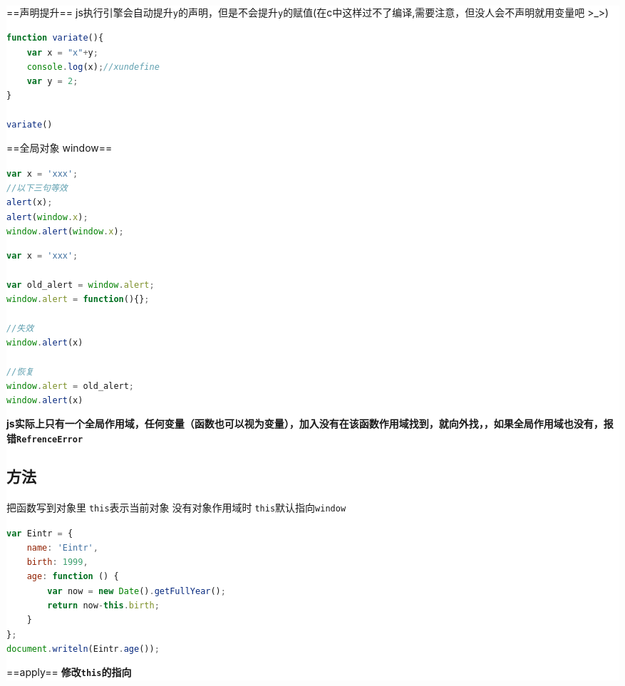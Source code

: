 ==声明提升==
js执行引擎会自动提升`y`的声明，但是不会提升`y`的赋值(在c中这样过不了编译,需要注意，但没人会不声明就用变量吧 >_>)
~~~ javascript
function variate(){
    var x = "x"+y;
    console.log(x);//xundefine
    var y = 2;
}

variate()
~~~

==全局对象 window==

~~~ javascript
var x = 'xxx';
//以下三句等效
alert(x);
alert(window.x);
window.alert(window.x);
~~~

~~~ javascript
var x = 'xxx';

var old_alert = window.alert;
window.alert = function(){};

//失效
window.alert(x)

//恢复
window.alert = old_alert;
window.alert(x)
~~~

**js实际上只有一个全局作用域，任何变量（函数也可以视为变量），加入没有在该函数作用域找到，就向外找，，如果全局作用域也没有，报错`RefrenceError`**

## 方法

把函数写到对象里 `this`表示当前对象 没有对象作用域时 `this`默认指向`window`
~~~ javascript
var Eintr = {
    name: 'Eintr',
    birth: 1999,
    age: function () {
        var now = new Date().getFullYear();
        return now-this.birth;
    }
};
document.writeln(Eintr.age());
~~~
==apply==
**修改`this`的指向**

